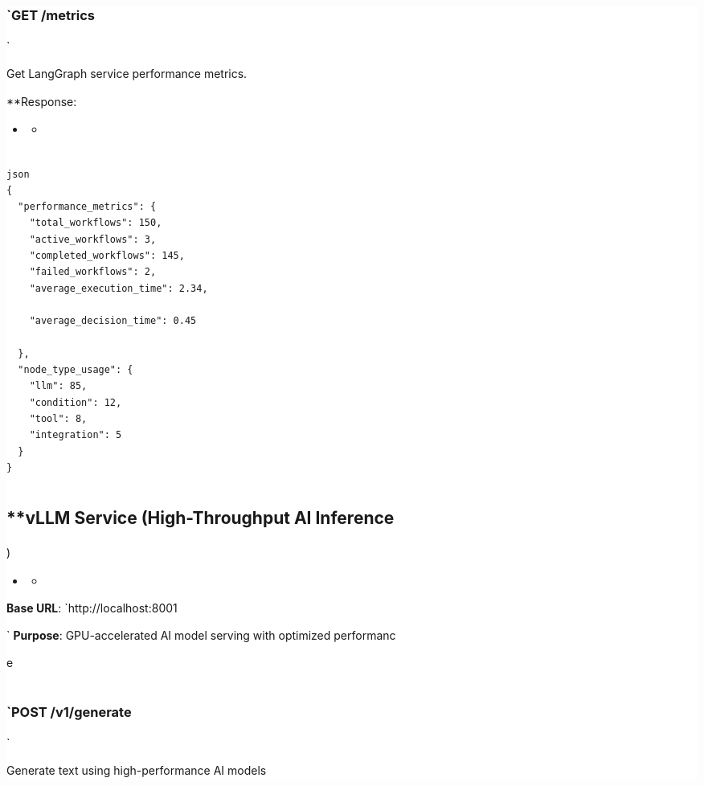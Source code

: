 ### `GET /metrics

`

Get LangGraph service performance metrics.

**Response:

* *

```

json
{
  "performance_metrics": {
    "total_workflows": 150,
    "active_workflows": 3,
    "completed_workflows": 145,
    "failed_workflows": 2,
    "average_execution_time": 2.34,

    "average_decision_time": 0.45

  },
  "node_type_usage": {
    "llm": 85,
    "condition": 12,
    "tool": 8,
    "integration": 5
  }
}

```

#

## **vLLM Service (High-Throughput AI Inference

)

* *

**Base URL**: `http://localhost:8001

`
**Purpose**: GPU-accelerated AI model serving with optimized performanc

e

#

### `POST /v1/generate

`

Generate text using high-performance AI models
